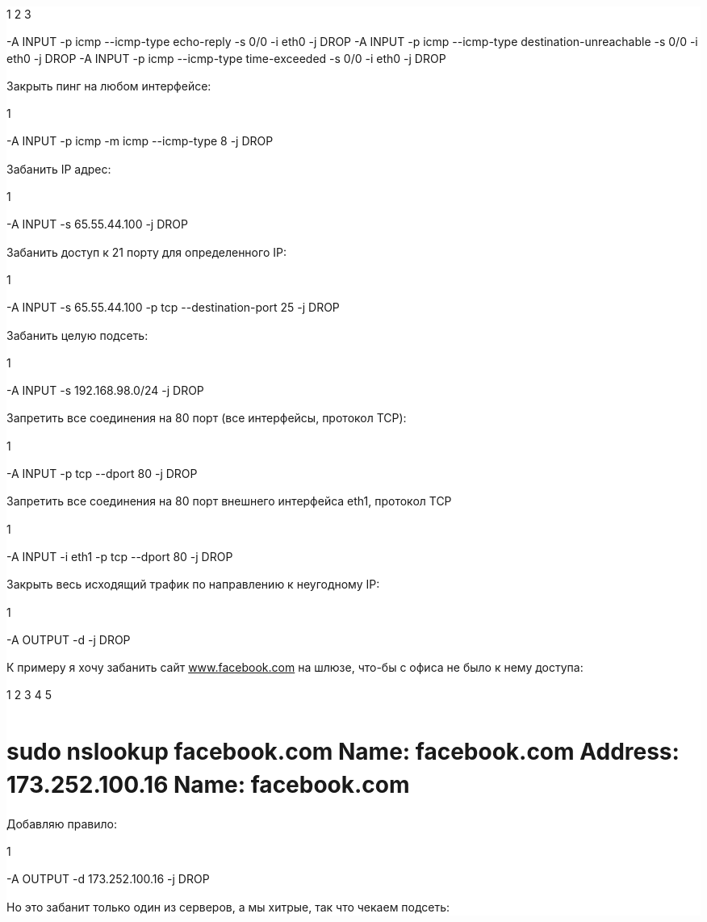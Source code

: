 1 2 3

-A INPUT -p icmp --icmp-type echo-reply -s 0/0 -i eth0 -j DROP -A INPUT -p icmp --icmp-type destination-unreachable -s 0/0 -i eth0 -j DROP -A INPUT -p icmp --icmp-type time-exceeded -s 0/0 -i eth0 -j DROP

Закрыть пинг на любом интерфейсе:

1

-A INPUT -p icmp -m icmp --icmp-type 8 -j DROP

Забанить IP адрес:

1

-A INPUT -s 65.55.44.100 -j DROP

Забанить доступ к 21 порту для определенного IP:

1

-A INPUT -s 65.55.44.100 -p tcp --destination-port 25 -j DROP

Забанить целую подсеть:

1

-A INPUT -s 192.168.98.0/24 -j DROP

Запретить все соединения на 80 порт (все интерфейсы, протокол TCP):

1

-A INPUT -p tcp --dport 80 -j DROP

Запретить все соединения на 80 порт внешнего интерфейса eth1, протокол TCP

1

-A INPUT -i eth1 -p tcp --dport 80 -j DROP

Закрыть весь исходящий трафик по направлению к неугодному IP:

1

-A OUTPUT -d <IP ADDRESS> -j DROP

К примеру я хочу забанить сайт www.facebook.com на шлюзе, что-бы с офиса не было к нему доступа:

1 2 3 4 5

# sudo nslookup facebook.com   Name:   facebook.com Address: 173.252.100.16 Name:   facebook.com

Добавляю правило:

1

-A OUTPUT -d 173.252.100.16 -j DROP

Но это забанит только один из серверов, а мы хитрые, так что чекаем подсеть:
